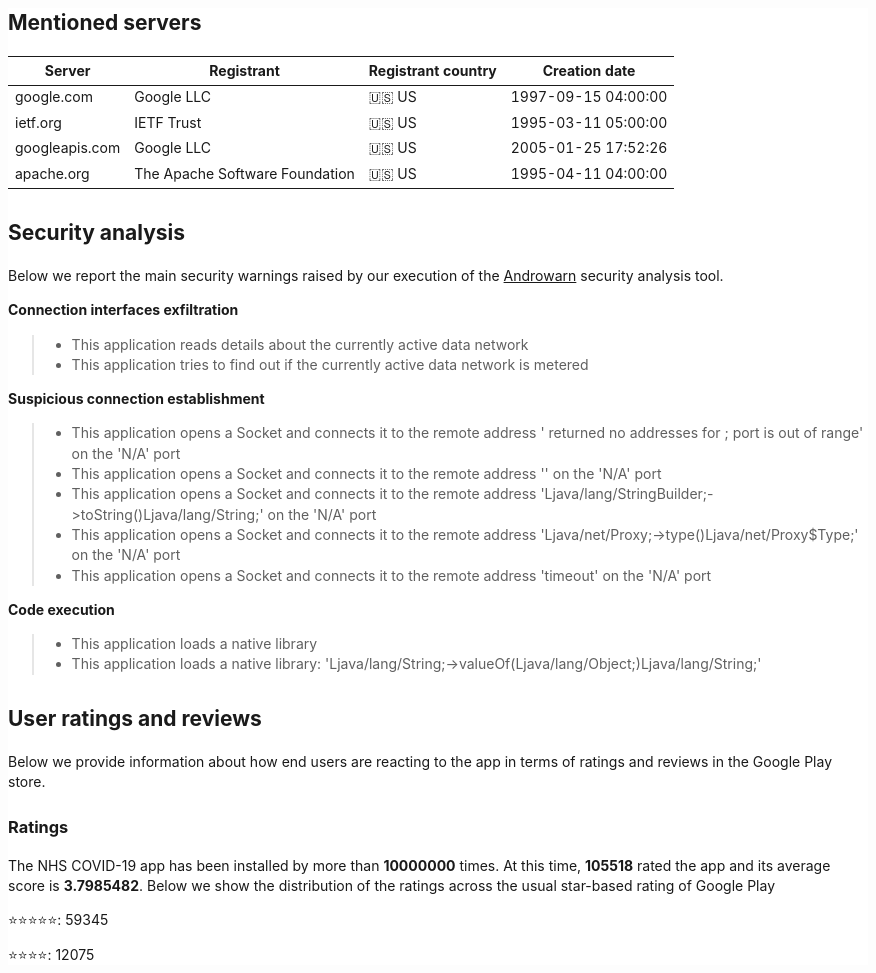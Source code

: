 
## Mentioned servers

| **Server** | **Registrant** | **Registrant country** | **Creation date** | 
|-------------------------|-------------------------|-------------------------|-------------------------|
 | google.com | Google LLC | :us: US | 1997-09-15 04:00:00 |
 | ietf.org | IETF Trust | :us: US | 1995-03-11 05:00:00 |
 | googleapis.com | Google LLC | :us: US | 2005-01-25 17:52:26 |
 | apache.org | The Apache Software Foundation | :us: US | 1995-04-11 04:00:00 |


## Security analysis 

Below we report the main security warnings raised by our execution of the [Androwarn](https://github.com/maaaaz/androwarn) security analysis tool.

**Connection interfaces exfiltration**
> - This application reads details about the currently active data network<br>
> - This application tries to find out if the currently active data network is metered<br>

**Suspicious connection establishment**
> - This application opens a Socket and connects it to the remote address ' returned no addresses for  ; port is out of range' on the 'N/A' port <br>
> - This application opens a Socket and connects it to the remote address '' on the 'N/A' port <br>
> - This application opens a Socket and connects it to the remote address 'Ljava/lang/StringBuilder;->toString()Ljava/lang/String;' on the 'N/A' port <br>
> - This application opens a Socket and connects it to the remote address 'Ljava/net/Proxy;->type()Ljava/net/Proxy$Type;' on the 'N/A' port <br>
> - This application opens a Socket and connects it to the remote address 'timeout' on the 'N/A' port <br>

**Code execution**
> - This application loads a native library<br>
> - This application loads a native library: 'Ljava/lang/String;->valueOf(Ljava/lang/Object;)Ljava/lang/String;'<br>



## User ratings and reviews

Below we provide information about how end users are reacting to the app in terms of ratings and reviews in the Google Play store.

### Ratings

The NHS COVID-19 app has been installed by more than **10000000** times. At this time, **105518** rated the app and its average score is **3.7985482**. Below we show the distribution of the ratings across the usual star-based rating of Google Play

:star::star::star::star::star:: 59345

:star::star::star::star:: 12075
